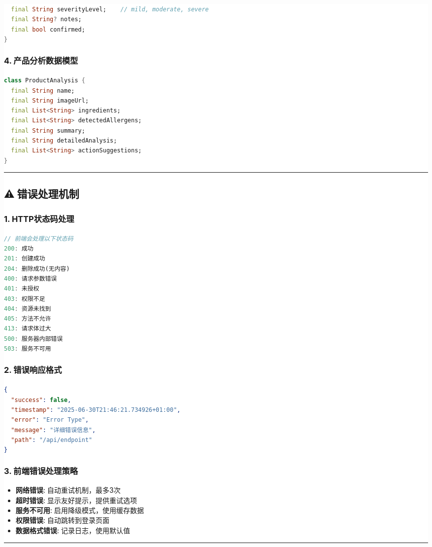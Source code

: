 ```dart
  final String severityLevel;    // mild, moderate, severe
  final String? notes;
  final bool confirmed;
}
```

### 4. 产品分析数据模型
```dart
class ProductAnalysis {
  final String name;
  final String imageUrl;
  final List<String> ingredients;
  final List<String> detectedAllergens;
  final String summary;
  final String detailedAnalysis;
  final List<String> actionSuggestions;
}
```

---

## ⚠️ 错误处理机制

### 1. HTTP状态码处理
```dart
// 前端会处理以下状态码
200: 成功
201: 创建成功
204: 删除成功(无内容)
400: 请求参数错误
401: 未授权
403: 权限不足
404: 资源未找到
405: 方法不允许
413: 请求体过大
500: 服务器内部错误
503: 服务不可用
```

### 2. 错误响应格式
```json
{
  "success": false,
  "timestamp": "2025-06-30T21:46:21.734926+01:00",
  "error": "Error Type",
  "message": "详细错误信息",
  "path": "/api/endpoint"
}
```

### 3. 前端错误处理策略
- **网络错误**: 自动重试机制，最多3次
- **超时错误**: 显示友好提示，提供重试选项
- **服务不可用**: 启用降级模式，使用缓存数据
- **权限错误**: 自动跳转到登录页面
- **数据格式错误**: 记录日志，使用默认值

---